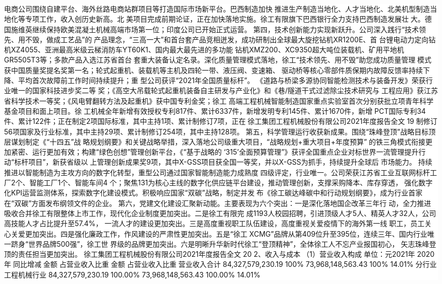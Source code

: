 电商公司围绕自建平台、海外丝路电商站群项目等打造国际市场新平台。巴西制造加快
推进生产制造当地化、人才当地化、北美机型制造当地化等专项工作，收入创历史新高。北
美项目完成前期论证，正在加快落地实施。徐工有限旗下巴西银行全力支持巴西制造发展壮
大。德国施维英继续保持欧美混凝土机械高端市场第一位；印度公司已开始正式运营。
第四，技术创新能力实现新跃升。公司深入践行“技术领先、用不毁，做成工艺品”的
产品理念，“三高一大”和首台套产品竞相迸发，成功研制出全球最大旋挖钻机XR1200E、首
台锂电动力定向钻机XZ4055、亚洲最高米级云梯消防车YT60K1、国内最大最先进的多功能
钻机XMZ200、XC9350超大吨位装载机、矿用平地机GR5505T3等；多款产品入选江苏省首台
套重大装备认定名录。深化质量管理模式落地，徐工“技术领先、用不毁”助您成功质量管理
模式获中国质量奖提名奖第一名；轮式起重机、装载机等主机及四轮一带、液压阀、变速箱、
驱动桥等核心零部件质保期内故障反馈率持续下降、平均首次故障前工作时间持续提升；重
型公司获评“2021年全国质量标杆”。
《道路与桥梁多源协同智能检测技术与装备开发》荣获行业唯一的国家科技进步奖二等
奖；《高空大吊载轮式起重机装备自主研发与产业化》和《巷/隧道干式过滤除尘技术研究与
工程应用》获江苏省科学技术一等奖；《风电臂翻转方法及起重机》获中国专利金奖；徐工
高端工程机械智能制造国家重点实验室首次分别获批立项青年科学基金项目和面上项目。徐
工机械全年新增有效授权专利817件、累计6337件，新增发明专利145件、累计1670件，新增
PCT国际专利34件、累计122件；正在制定2项国际标准，其中主持1项、累计制修订7项，正在
徐工集团工程机械股份有限公司2021年度报告全文
19
制修订56项国家及行业标准，其中主持29项、累计制修订254项，其中主持128项。
第五，科学管理运行收获新成果。围绕“珠峰登顶”战略目标顶层谋划制定《“十四五”战
略规划纲要》和关键战略举措，深入落地公司级重大项目，“战略规划+重大项目+年度预算”
的铁三角模式衔接更加紧密、运行更加有效；构建“绿色创想”管理创新平台，《“基于战略的
‘315’全面预算管理”》获评全国重点企业对标世界一流管理提升行动“标杆项目”，新获省级以
上管理创新成果奖9项，其中X-GSS项目获全国一等奖，并以X-GSS为抓手，持续提升全球后
市场能力。
持续推进以智能制造为主攻方向的数字化转型，重型公司通过国家智能制造能力成熟度
四级评定，行业唯一。公司荣获江苏省工业互联网标杆工厂2个、智能工厂1个、智能车间4
个；聚焦131为核心主线的数字化供应链平台建设，推动管理创新，支撑采购降本、库存穿透，
强化数字化KPI运营监测体系，探索数字化建设模式。积极响应国家“双碳”战略，制定并发
布《徐工碳达峰碳中和行动规划纲要》，成为行业首家在“双碳”方面发布纲领文件的企业。
第六，党建文化建设汇聚新动能。主要表现为六个突出：一是深化落地国企改革三年行
动，全力推进吸收合并徐工有限整体上市工作，现代化企业制度更加突出。二是徐工有限完
成1193人校园招聘，引进顶级人才5人、精英人才32人，公司高技能人才占比提升至57.4%，
一流人才的建设更加突出。三是高度重视职工队伍建设，高度重视关爱疫情下的海外第一线
职工，员工关心关爱更加突出。四是强化廉政工作，作风建设的严肃性更加突出。五是“徐工
XCMG”品牌从第409位升至395位，连续三年、国内行业唯一跻身“世界品牌500强”，徐工世
界级的品牌更加突出。六是明晰升华新时代徐工“登顶精神”，全体徐工人不忘产业报国初心，
矢志珠峰登顶的责任担当更加突出。
徐工集团工程机械股份有限公司2021年度报告全文
20
2、收入与成本
（1）营业收入构成
单位：元2021年
2020年
同比增减
金额
占营业收入比重
金额
占营业收入比重
营业收入合计
84,327,579,230.19
100%
73,968,148,563.43
100%
14.01%
分行业
工程机械行业
84,327,579,230.19
100.00%
73,968,148,563.43
100.00%
14.01%